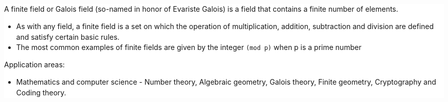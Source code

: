 A finite field or Galois field (so-named in honor of Evariste Galois) is a field that contains a finite number of elements. 
- As with any field, a finite field is a set on which the operation of multiplication, addition, subtraction and division are defined and satisfy certain basic rules.
- The most common examples of finite fields are given by the integer `(mod p)` when p is a prime number

Application areas:
- Mathematics and computer science - Number theory, Algebraic geometry, Galois theory, Finite geometry, Cryptography and Coding theory.
